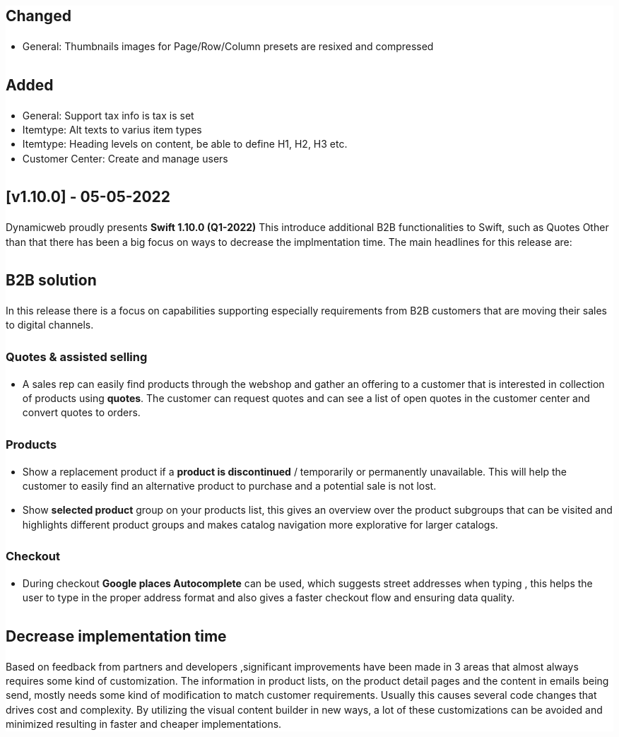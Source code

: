 ## Changed
* General: Thumbnails images for Page/Row/Column presets are resixed and compressed

## Added
* General: Support tax info is tax is set
* Itemtype: Alt texts to varius item types
* Itemtype: Heading levels on content, be able to define H1, H2, H3 etc.
* Customer Center: Create and manage users

## [v1.10.0] - 05-05-2022

Dynamicweb proudly presents **Swift 1.10.0 (Q1-2022)** This introduce additional B2B functionalities to Swift, such as Quotes Other than that there has been a big focus on ways to decrease the implmentation time. The main headlines for this release are:

## B2B solution

In this release there is a focus on capabilities supporting especially requirements from B2B customers that are moving their sales to digital channels.

### Quotes & assisted selling

* A sales rep can easily find products through the webshop and gather an offering to a customer that is interested in collection of products using **quotes**. The customer can request quotes and can see a list of open quotes in the customer center and convert quotes to orders.

### Products
* Show a replacement product if a **product is discontinued** / temporarily or permanently unavailable. This will help the customer to easily find an alternative product to purchase and a potential sale is not lost.

* Show **selected product** group on your products list, this gives an overview over the product subgroups that can be visited and highlights different product groups and makes catalog navigation more explorative for larger catalogs.

### Checkout 
* During checkout **Google places Autocomplete** can be used, which suggests street addresses when typing , this helps the user to type in the proper address format and also gives a faster checkout flow and ensuring data quality.

## Decrease implementation time 

Based on feedback from partners and developers ,significant improvements have been made in 3 areas that almost always requires some kind of customization. The information in product lists, on the product detail pages and the content in emails being send, mostly needs some kind of modification to match customer requirements.
Usually this causes several code changes that drives cost and complexity.
By utilizing the visual content builder in new ways, a lot of these customizations can be avoided and minimized resulting in faster and cheaper implementations.
